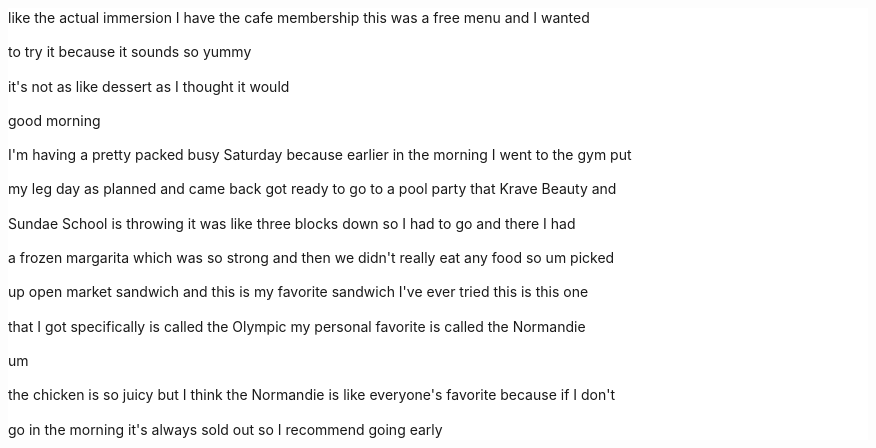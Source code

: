 like the actual immersion I have the cafe
membership this was a free menu and I wanted

to try it because it sounds so yummy

it's not as like dessert as I thought it would

good morning

I'm having a pretty packed busy Saturday because
earlier in the morning I went to the gym put

my leg day as planned and came back got ready
to go to a pool party that Krave Beauty and

Sundae School is throwing it was like three
blocks down so I had to go and there I had

a frozen margarita which was so strong and
then we didn't really eat any food so um picked

up open market sandwich and this is my favorite
sandwich I've ever tried this is this one

that I got specifically is called the Olympic
my personal favorite is called the Normandie

um

the chicken is so juicy but I think the Normandie
is like everyone's favorite because if I don't

go in the morning it's always sold out so
I recommend going early

